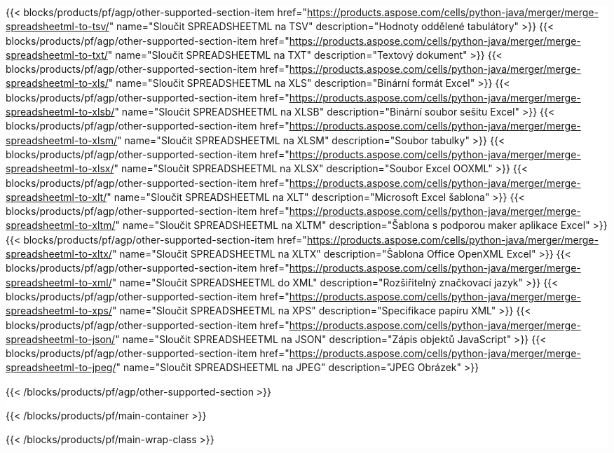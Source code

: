 {{< blocks/products/pf/agp/other-supported-section-item href="https://products.aspose.com/cells/python-java/merger/merge-spreadsheetml-to-tsv/" name="Sloučit SPREADSHEETML na TSV" description="Hodnoty oddělené tabulátory" >}}
{{< blocks/products/pf/agp/other-supported-section-item href="https://products.aspose.com/cells/python-java/merger/merge-spreadsheetml-to-txt/" name="Sloučit SPREADSHEETML na TXT" description="Textový dokument" >}}
{{< blocks/products/pf/agp/other-supported-section-item href="https://products.aspose.com/cells/python-java/merger/merge-spreadsheetml-to-xls/" name="Sloučit SPREADSHEETML na XLS" description="Binární formát Excel" >}}
{{< blocks/products/pf/agp/other-supported-section-item href="https://products.aspose.com/cells/python-java/merger/merge-spreadsheetml-to-xlsb/" name="Sloučit SPREADSHEETML na XLSB" description="Binární soubor sešitu Excel" >}}
{{< blocks/products/pf/agp/other-supported-section-item href="https://products.aspose.com/cells/python-java/merger/merge-spreadsheetml-to-xlsm/" name="Sloučit SPREADSHEETML na XLSM" description="Soubor tabulky" >}}
{{< blocks/products/pf/agp/other-supported-section-item href="https://products.aspose.com/cells/python-java/merger/merge-spreadsheetml-to-xlsx/" name="Sloučit SPREADSHEETML na XLSX" description="Soubor Excel OOXML" >}}
{{< blocks/products/pf/agp/other-supported-section-item href="https://products.aspose.com/cells/python-java/merger/merge-spreadsheetml-to-xlt/" name="Sloučit SPREADSHEETML na XLT" description="Microsoft Excel šablona" >}}
{{< blocks/products/pf/agp/other-supported-section-item href="https://products.aspose.com/cells/python-java/merger/merge-spreadsheetml-to-xltm/" name="Sloučit SPREADSHEETML na XLTM" description="Šablona s podporou maker aplikace Excel" >}}
{{< blocks/products/pf/agp/other-supported-section-item href="https://products.aspose.com/cells/python-java/merger/merge-spreadsheetml-to-xltx/" name="Sloučit SPREADSHEETML na XLTX" description="Šablona Office OpenXML Excel" >}}
{{< blocks/products/pf/agp/other-supported-section-item href="https://products.aspose.com/cells/python-java/merger/merge-spreadsheetml-to-xml/" name="Sloučit SPREADSHEETML do XML" description="Rozšiřitelný značkovací jazyk" >}}
{{< blocks/products/pf/agp/other-supported-section-item href="https://products.aspose.com/cells/python-java/merger/merge-spreadsheetml-to-xps/" name="Sloučit SPREADSHEETML na XPS" description="Specifikace papíru XML" >}}
{{< blocks/products/pf/agp/other-supported-section-item href="https://products.aspose.com/cells/python-java/merger/merge-spreadsheetml-to-json/" name="Sloučit SPREADSHEETML na JSON" description="Zápis objektů JavaScript" >}}
{{< blocks/products/pf/agp/other-supported-section-item href="https://products.aspose.com/cells/python-java/merger/merge-spreadsheetml-to-jpeg/" name="Sloučit SPREADSHEETML na JPEG" description="JPEG Obrázek" >}}

{{< /blocks/products/pf/agp/other-supported-section >}}

{{< /blocks/products/pf/main-container >}}
    
{{< /blocks/products/pf/main-wrap-class >}}
